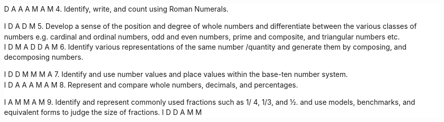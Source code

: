 D 
A 
A 
A 
M 
A 
M 
4. Identify, write, and count using Roman Numerals. 
 
 
 
I 
D 
A 
D 
M 
5. Develop a sense of the position and degree of whole numbers and 
differentiate between the various classes of numbers e.g. cardinal and 
ordinal numbers,  odd and even numbers, prime and composite, and 
triangular numbers etc.  
I 
D 
M 
A 
D 
D 
A 
M 
6. Identify various representations of the same number /quantity and 
generate them by composing, and decomposing numbers.  
 
I 
D 
D 
M 
M 
M 
A 
7. Identify and use number values and place values within the base-ten 
number system.     
I 
D 
A 
A 
A 
M 
A 
M 
8. Represent and compare whole numbers, decimals, and percentages. 
 
 
I 
A 
M 
M 
A 
M 
9.  Identify and represent commonly used fractions such as 1/ 4, 1/3, and 
½.  and use models, benchmarks, and equivalent forms to judge the 
size of fractions. 
I 
D 
D 
A 
M 
M 